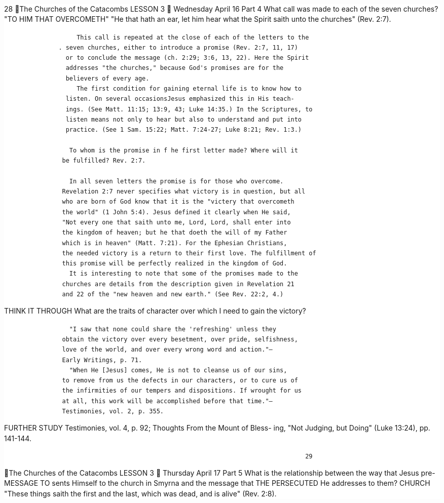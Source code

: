 28
The Churches of the Catacombs                LESSON 3               ❑ Wednesday
                                                                        April 16
          Part 4      What call was made to each of the seven churches?
   "TO HIM THAT
   OVERCOMETH"        "He that hath an ear, let him hear what the Spirit saith unto
                    the churches" (Rev. 2:7).

                        This call is repeated at the close of each of the letters to the
                   . seven churches, either to introduce a promise (Rev. 2:7, 11, 17)
                     or to conclude the message (ch. 2:29; 3:6, 13, 22). Here the Spirit
                     addresses "the churches," because God's promises are for the
                     believers of every age.
                        The first condition for gaining eternal life is to know how to
                     listen. On several occasionsJesus emphasized this in His teach-
                     ings. (See Matt. 11:15; 13:9, 43; Luke 14:35.) In the Scriptures, to
                     listen means not only to hear but also to understand and put into
                     practice. (See 1 Sam. 15:22; Matt. 7:24-27; Luke 8:21; Rev. 1:3.)

                      To whom is the promise in f he first letter made? Where will it
                    be fulfilled? Rev. 2:7.

                      In all seven letters the promise is for those who overcome.
                    Revelation 2:7 never specifies what victory is in question, but all
                    who are born of God know that it is the "victery that overcometh
                    the world" (1 John 5:4). Jesus defined it clearly when He said,
                    "Not every one that saith unto me, Lord, Lord, shall enter into
                    the kingdom of heaven; but he that doeth the will of my Father
                    which is in heaven" (Matt. 7:21). For the Ephesian Christians,
                    the needed victory is a return to their first love. The fulfillment of
                    this promise will be perfectly realized in the kingdom of God.
                      It is interesting to note that some of the promises made to the
                    churches are details from the description given in Revelation 21
                    and 22 of the "new heaven and new earth." (See Rev. 22:2, 4.)

THINK IT THROUGH      What are the traits of character over which I need to gain the
                    victory?

                      "I saw that none could share the 'refreshing' unless they
                    obtain the victory over every besetment, over pride, selfishness,
                    love of the world, and over every wrong word and action."—
                    Early Writings, p. 71.
                      "When He [Jesus] comes, He is not to cleanse us of our sins,
                    to remove from us the defects in our characters, or to cure us of
                    the infirmities of our tempers and dispositions. If wrought for us
                    at all, this work will be accomplished before that time."—
                    Testimonies, vol. 2, p. 355.

  FURTHER STUDY       Testimonies, vol. 4, p. 92; Thoughts From the Mount of Bless-
                    ing, "Not Judging, but Doing" (Luke 13:24), pp. 141-144.




                                                                                       29
The Churches of the Catacombs               LESSON 3                 ❑ Thursday
                                                                        April 17
           Part 5     What is the relationship between the way that Jesus pre-
     MESSAGE TO     sents Himself to the church in Smyrna and the message that
 THE PERSECUTED     He addresses to them?
         CHURCH
                      "These things saith the first and the last, which was dead,
                    and is alive" (Rev. 2:8).
